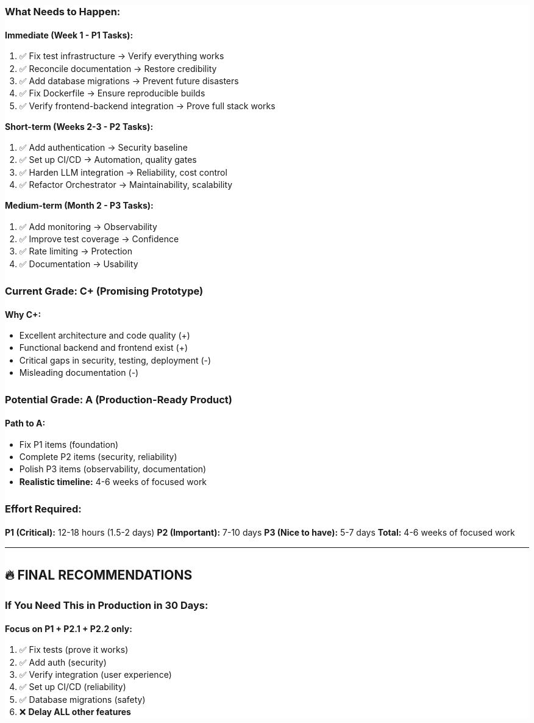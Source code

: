 ### What Needs to Happen:

**Immediate (Week 1 - P1 Tasks):**
1. ✅ Fix test infrastructure → Verify everything works
2. ✅ Reconcile documentation → Restore credibility
3. ✅ Add database migrations → Prevent future disasters
4. ✅ Fix Dockerfile → Ensure reproducible builds
5. ✅ Verify frontend-backend integration → Prove full stack works

**Short-term (Weeks 2-3 - P2 Tasks):**
1. ✅ Add authentication → Security baseline
2. ✅ Set up CI/CD → Automation, quality gates
3. ✅ Harden LLM integration → Reliability, cost control
4. ✅ Refactor Orchestrator → Maintainability, scalability

**Medium-term (Month 2 - P3 Tasks):**
1. ✅ Add monitoring → Observability
2. ✅ Improve test coverage → Confidence
3. ✅ Rate limiting → Protection
4. ✅ Documentation → Usability

### Current Grade: **C+ (Promising Prototype)**

**Why C+:**
- Excellent architecture and code quality (+)
- Functional backend and frontend exist (+)
- Critical gaps in security, testing, deployment (-)
- Misleading documentation (-)

### Potential Grade: **A (Production-Ready Product)**

**Path to A:**
- Fix P1 items (foundation)
- Complete P2 items (security, reliability)
- Polish P3 items (observability, documentation)
- **Realistic timeline:** 4-6 weeks of focused work

### Effort Required:

**P1 (Critical):** 12-18 hours (1.5-2 days)
**P2 (Important):** 7-10 days
**P3 (Nice to have):** 5-7 days
**Total:** 4-6 weeks of focused work

---

## 🔥 FINAL RECOMMENDATIONS

### If You Need This in Production in 30 Days:

**Focus on P1 + P2.1 + P2.2 only:**
1. ✅ Fix tests (prove it works)
2. ✅ Add auth (security)
3. ✅ Verify integration (user experience)
4. ✅ Set up CI/CD (reliability)
5. ✅ Database migrations (safety)
6. ❌ **Delay ALL other features**
